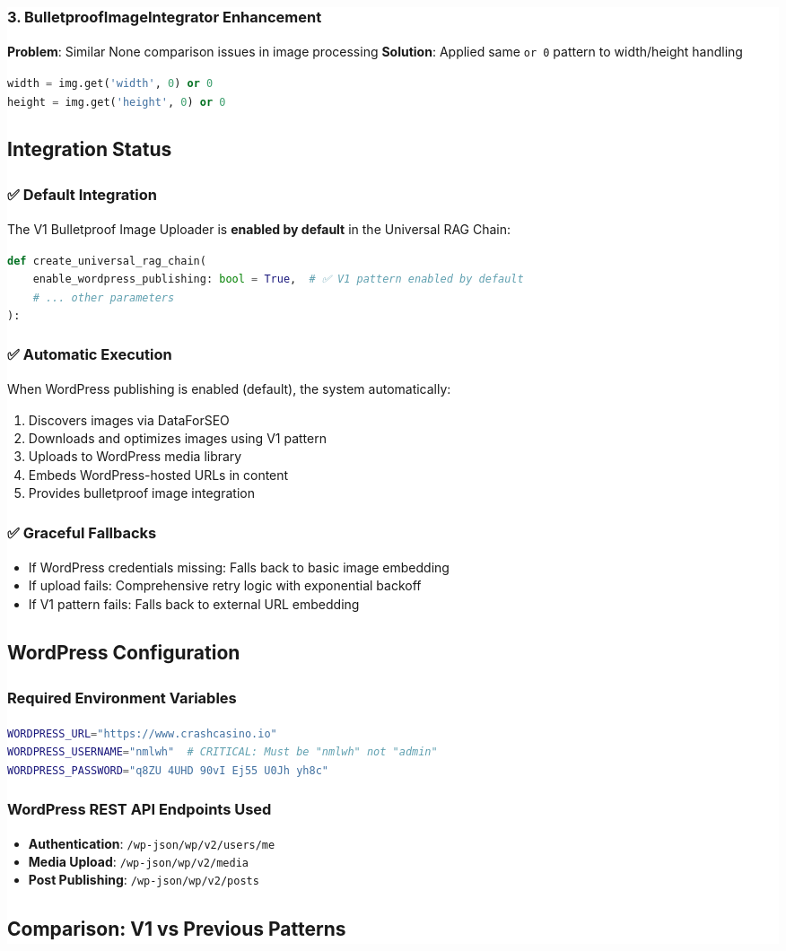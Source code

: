 ### 3. BulletproofImageIntegrator Enhancement
**Problem**: Similar None comparison issues in image processing
**Solution**: Applied same `or 0` pattern to width/height handling
```python
width = img.get('width', 0) or 0
height = img.get('height', 0) or 0
```

## Integration Status

### ✅ Default Integration
The V1 Bulletproof Image Uploader is **enabled by default** in the Universal RAG Chain:

```python
def create_universal_rag_chain(
    enable_wordpress_publishing: bool = True,  # ✅ V1 pattern enabled by default
    # ... other parameters
):
```

### ✅ Automatic Execution
When WordPress publishing is enabled (default), the system automatically:
1. Discovers images via DataForSEO
2. Downloads and optimizes images using V1 pattern
3. Uploads to WordPress media library
4. Embeds WordPress-hosted URLs in content
5. Provides bulletproof image integration

### ✅ Graceful Fallbacks
- If WordPress credentials missing: Falls back to basic image embedding
- If upload fails: Comprehensive retry logic with exponential backoff
- If V1 pattern fails: Falls back to external URL embedding

## WordPress Configuration

### Required Environment Variables
```bash
WORDPRESS_URL="https://www.crashcasino.io"
WORDPRESS_USERNAME="nmlwh"  # CRITICAL: Must be "nmlwh" not "admin"
WORDPRESS_PASSWORD="q8ZU 4UHD 90vI Ej55 U0Jh yh8c"
```

### WordPress REST API Endpoints Used
- **Authentication**: `/wp-json/wp/v2/users/me`
- **Media Upload**: `/wp-json/wp/v2/media`
- **Post Publishing**: `/wp-json/wp/v2/posts`

## Comparison: V1 vs Previous Patterns

